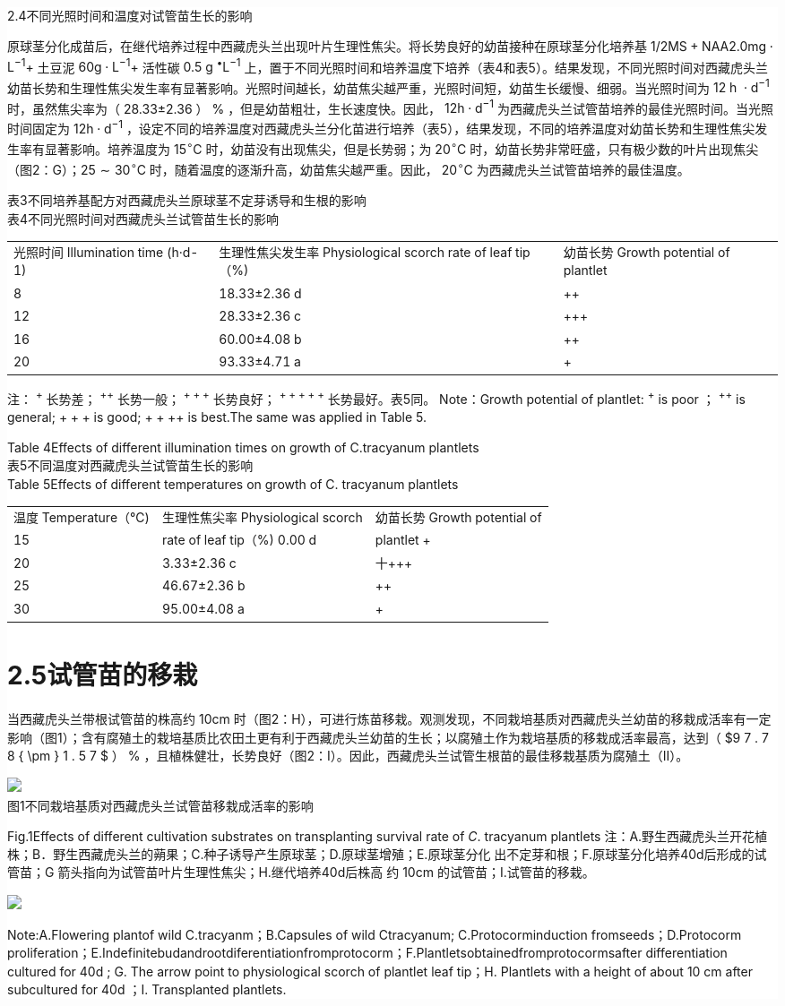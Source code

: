 2.4不同光照时间和温度对试管苗生长的影响

原球茎分化成苗后，在继代培养过程中西藏虎头兰出现叶片生理性焦尖。将长势良好的幼苗接种在原球茎分化培养基 $1 / 2 \mathrm { M S } + \mathrm { N A A } 2 . 0 \mathrm { m g } \cdot \mathrm { L } ^ { - 1 } +$ 土豆泥 $6 0 \mathrm { g \cdot L ^ { - 1 } + }$ 活性碳 $0 . 5 \mathrm { ~ g ~ } ^ { \bullet } \mathrm { L } ^ { - 1 }$ 上，置于不同光照时间和培养温度下培养（表4和表5）。结果发现，不同光照时间对西藏虎头兰幼苗长势和生理性焦尖发生率有显著影响。光照时间越长，幼苗焦尖越严重，光照时间短，幼苗生长缓慢、细弱。当光照时间为 $1 2 \mathrm { ~ h ~ } { \cdot } \mathrm { d } ^ { - 1 }$ 时，虽然焦尖率为（ $2 8 . 3 3 { \scriptstyle \pm 2 . 3 6 }$ ） $\%$ ，但是幼苗粗壮，生长速度快。因此， $1 2 \mathrm { h } \cdot \mathrm { d } ^ { - 1 }$ 为西藏虎头兰试管苗培养的最佳光照时间。当光照时间固定为 $1 2 \mathrm { h } \cdot \mathrm { d } ^ { - 1 }$ ，设定不同的培养温度对西藏虎头兰分化苗进行培养（表5），结果发现，不同的培养温度对幼苗长势和生理性焦尖发生率有显著影响。培养温度为 $1 5 \mathrm { ^ \circ C }$ 时，幼苗没有出现焦尖，但是长势弱；为 $2 0 ^ { \circ } \mathrm { C }$ 时，幼苗长势非常旺盛，只有极少数的叶片出现焦尖（图2：G）；$2 5 { \sim } 3 0 ^ { \circ } \mathrm { C }$ 时，随着温度的逐渐升高，幼苗焦尖越严重。因此， $2 0 ^ { \circ } \mathrm { C }$ 为西藏虎头兰试管苗培养的最佳温度。

表3不同培养基配方对西藏虎头兰原球茎不定芽诱导和生根的影响  
表4不同光照时间对西藏虎头兰试管苗生长的影响  

<html><body><table><tr><td>光照时间 Illumination time (h·d-1)</td><td>生理性焦尖发生率 Physiological scorch rate of leaf tip（%)</td><td>幼苗长势 Growth potential of plantlet</td></tr><tr><td>8</td><td>18.33±2.36 d</td><td>++</td></tr><tr><td>12</td><td>28.33±2.36 c</td><td>+++</td></tr><tr><td>16</td><td>60.00±4.08 b</td><td>++</td></tr><tr><td>20</td><td>93.33±4.71 a</td><td>+</td></tr></table></body></html>

注： $^ +$ 长势差； $^ { + + }$ 长势一般； $^ { + + + }$ 长势良好； $^ { + + + + + }$ 长势最好。表5同。 Note：Growth potential of plantlet: $^ +$ is poor ； $^ { + + }$ is general; $+ + +$ is good; $+ + + +$ is best.The same was applied in Table 5.

Table 4Effects of different illumination times on growth of C.tracyanum plantlets   
表5不同温度对西藏虎头兰试管苗生长的影响  
Table 5Effects of different temperatures on growth of C. tracyanum plantlets   

<html><body><table><tr><td>温度 Temperature（℃)</td><td>生理性焦尖率 Physiological scorch</td><td>幼苗长势 Growth potential of</td></tr><tr><td>15</td><td>rate of leaf tip（%) 0.00 d</td><td>plantlet +</td></tr><tr><td>20</td><td>3.33±2.36 c</td><td>十+++</td></tr><tr><td>25</td><td>46.67±2.36 b</td><td>++</td></tr><tr><td>30</td><td>95.00±4.08 a</td><td>+</td></tr></table></body></html>

# 2.5试管苗的移栽

当西藏虎头兰带根试管苗的株高约 $1 0 \mathrm { c m }$ 时（图2：H），可进行炼苗移栽。观测发现，不同栽培基质对西藏虎头兰幼苗的移栽成活率有一定影响（图1）；含有腐殖土的栽培基质比农田土更有利于西藏虎头兰幼苗的生长；以腐殖土作为栽培基质的移栽成活率最高，达到（ $9 7 . 7 8 { \pm } 1 . 5 7 \$ ） $\%$ ，且植株健壮，长势良好（图2：I）。因此，西藏虎头兰试管生根苗的最佳移栽基质为腐殖土（II）。

![](images/4e0f5e2db7e1edb1ccf799600f3f6033fe81c92ca0a857dfc6554d6ff1c0f7b3.jpg)  
图1不同栽培基质对西藏虎头兰试管苗移栽成活率的影响

Fig.1Effects of different cultivation substrates on transplanting survival rate of $C .$ tracyanum plantlets 注：A.野生西藏虎头兰开花植株；B．野生西藏虎头兰的蒴果；C.种子诱导产生原球茎；D.原球茎增殖；E.原球茎分化 出不定芽和根；F.原球茎分化培养40d后形成的试管苗；G 箭头指向为试管苗叶片生理性焦尖；H.继代培养40d后株高 约 $1 0 \mathrm { c m }$ 的试管苗；I.试管苗的移栽。

![](images/6e60689ef1d708178fa46134f4417e6c89bb77020db5caea58391c838f975c9e.jpg)

Note:A.Flowering plantof wild C.tracyanm；B.Capsules of wild Ctracyanum; C.Protocorminduction fromseeds；D.Protocorm proliferation；E.Indefinitebudandrootdiferentiationfromprotocorm；F.Plantletsobtainedfromprotocormsafter differentiation cultured for $4 0 \mathrm { d }$ ; G. The arrow point to physiological scorch of plantlet leaf tip；H. Plantlets with a height of about 10 cm after subcultured for $4 0 \mathrm { d }$ ；I. Transplanted plantlets.
